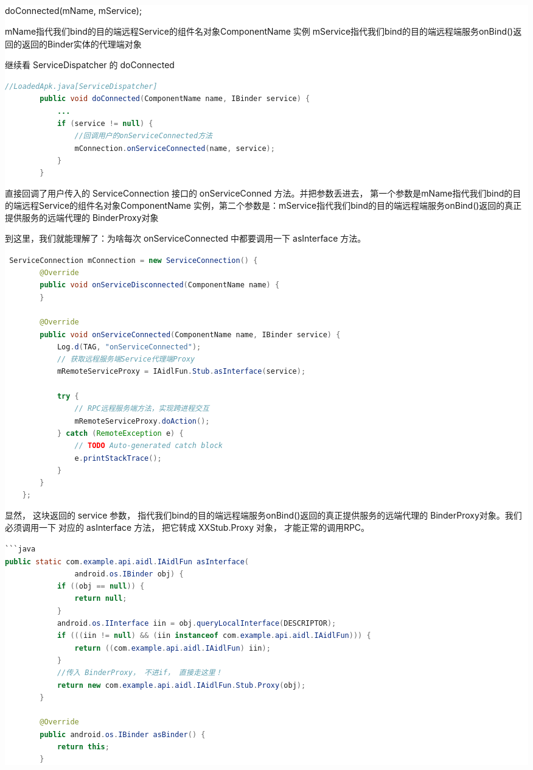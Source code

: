 
 doConnected(mName, mService);

 mName指代我们bind的目的端远程Service的组件名对象ComponentName 实例
mService指代我们bind的目的端远程端服务onBind()返回的返回的Binder实体的代理端对象


继续看 ServiceDispatcher 的  doConnected
```java
//LoadedApk.java[ServiceDispatcher]
        public void doConnected(ComponentName name, IBinder service) {
            ...
            if (service != null) {
				//回调用户的onServiceConnected方法
                mConnection.onServiceConnected(name, service);
            }
        }
```

直接回调了用户传入的 ServiceConnection 接口的  onServiceConned 方法。并把参数丢进去， 第一个参数是mName指代我们bind的目的端远程Service的组件名对象ComponentName 实例，第二个参数是：mService指代我们bind的目的端远程端服务onBind()返回的真正提供服务的远端代理的 BinderProxy对象


到这里，我们就能理解了：为啥每次 onServiceConnected  中都要调用一下  asInterface 方法。
```java
 ServiceConnection mConnection = new ServiceConnection() {
        @Override
        public void onServiceDisconnected(ComponentName name) {
        }      

        @Override
        public void onServiceConnected(ComponentName name, IBinder service) {
            Log.d(TAG, "onServiceConnected");
            // 获取远程服务端Service代理端Proxy
            mRemoteServiceProxy = IAidlFun.Stub.asInterface(service);

            try {
                // RPC远程服务端方法，实现跨进程交互
                mRemoteServiceProxy.doAction();
            } catch (RemoteException e) {
                // TODO Auto-generated catch block
                e.printStackTrace();
            }
        }
    };
```

显然， 这块返回的  service 参数， 指代我们bind的目的端远程端服务onBind()返回的真正提供服务的远端代理的 BinderProxy对象。我们必须调用一下 对应的 asInterface 方法， 把它转成  XXStub.Proxy 对象， 才能正常的调用RPC。

```java
```java
public static com.example.api.aidl.IAidlFun asInterface(
                android.os.IBinder obj) {
            if ((obj == null)) {
                return null;
            }
            android.os.IInterface iin = obj.queryLocalInterface(DESCRIPTOR);
            if (((iin != null) && (iin instanceof com.example.api.aidl.IAidlFun))) {
                return ((com.example.api.aidl.IAidlFun) iin);
            }
            //传入 BinderProxy， 不进if， 直接走这里！
            return new com.example.api.aidl.IAidlFun.Stub.Proxy(obj);
        }

        @Override
        public android.os.IBinder asBinder() {
            return this;
        }
```